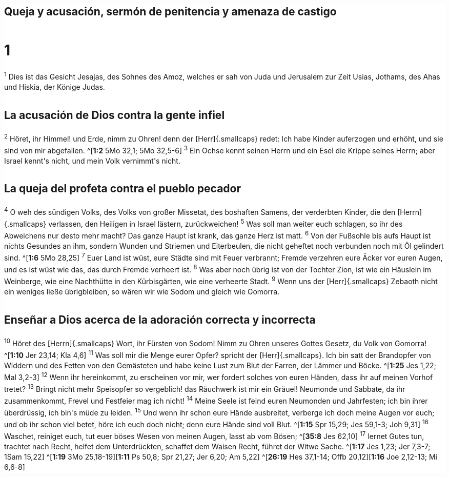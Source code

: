 ## Queja y acusación, sermón de penitencia y amenaza de castigo
# 1
<sup class='bibleverse'>1</sup> Dies ist das Gesicht Jesajas, des Sohnes des Amoz, welches er sah von Juda und Jerusalem zur Zeit Usias, Jothams, des Ahas und Hiskia, der Könige Judas. 

## La acusación de Dios contra la gente infiel
<sup class='bibleverse'>2</sup> Höret, ihr Himmel! und Erde, nimm zu Ohren! denn der [Herr]{.smallcaps} redet: Ich habe Kinder auferzogen und erhöht, und sie sind von mir abgefallen. ^[**1:2** 5Mo 32,1; 5Mo 32,5-6] <sup class='bibleverse'>3</sup> Ein Ochse kennt seinen Herrn und ein Esel die Krippe seines Herrn; aber Israel kennt's nicht, und mein Volk vernimmt's nicht. 


## La queja del profeta contra el pueblo pecador
<sup class='bibleverse'>4</sup> O weh des sündigen Volks, des Volks von großer Missetat, des boshaften Samens, der verderbten Kinder, die den [Herrn]{.smallcaps} verlassen, den Heiligen in Israel lästern, zurückweichen! <sup class='bibleverse'>5</sup> Was soll man weiter euch schlagen, so ihr des Abweichens nur desto mehr macht? Das ganze Haupt ist krank, das ganze Herz ist matt. <sup class='bibleverse'>6</sup> Von der Fußsohle bis aufs Haupt ist nichts Gesundes an ihm, sondern Wunden und Striemen und Eiterbeulen, die nicht geheftet noch verbunden noch mit Öl gelindert sind. ^[**1:6** 5Mo 28,25] <sup class='bibleverse'>7</sup> Euer Land ist wüst, eure Städte sind mit Feuer verbrannt; Fremde verzehren eure Äcker vor euren Augen, und es ist wüst wie das, das durch Fremde verheert ist. <sup class='bibleverse'>8</sup> Was aber noch übrig ist von der Tochter Zion, ist wie ein Häuslein im Weinberge, wie eine Nachthütte in den Kürbisgärten, wie eine verheerte Stadt. <sup class='bibleverse'>9</sup> Wenn uns der [Herr]{.smallcaps} Zebaoth nicht ein weniges ließe übrigbleiben, so wären wir wie Sodom und gleich wie Gomorra. 


## Enseñar a Dios acerca de la adoración correcta y incorrecta
<sup class='bibleverse'>10</sup> Höret des [Herrn]{.smallcaps} Wort, ihr Fürsten von Sodom! Nimm zu Ohren unseres Gottes Gesetz, du Volk von Gomorra! ^[**1:10** Jer 23,14; Kla 4,6] <sup class='bibleverse'>11</sup> Was soll mir die Menge eurer Opfer? spricht der [Herr]{.smallcaps}. Ich bin satt der Brandopfer von Widdern und des Fetten von den Gemästeten und habe keine Lust zum Blut der Farren, der Lämmer und Böcke. ^[**1:25** Jes 1,22; Mal 3,2-3] <sup class='bibleverse'>12</sup> Wenn ihr hereinkommt, zu erscheinen vor mir, wer fordert solches von euren Händen, dass ihr auf meinen Vorhof tretet? <sup class='bibleverse'>13</sup> Bringt nicht mehr Speisopfer so vergeblich! das Räuchwerk ist mir ein Gräuel! Neumonde und Sabbate, da ihr zusammenkommt, Frevel und Festfeier mag ich nicht! <sup class='bibleverse'>14</sup> Meine Seele ist feind euren Neumonden und Jahrfesten; ich bin ihrer überdrüssig, ich bin's müde zu leiden. <sup class='bibleverse'>15</sup> Und wenn ihr schon eure Hände ausbreitet, verberge ich doch meine Augen vor euch; und ob ihr schon viel betet, höre ich euch doch nicht; denn eure Hände sind voll Blut. ^[**1:15** Spr 15,29; Jes 59,1-3; Joh 9,31] <sup class='bibleverse'>16</sup> Waschet, reiniget euch, tut euer böses Wesen von meinen Augen, lasst ab vom Bösen; ^[**35:8** Jes 62,10] <sup class='bibleverse'>17</sup> lernet Gutes tun, trachtet nach Recht, helfet dem Unterdrückten, schaffet dem Waisen Recht, führet der Witwe Sache. ^[**1:17** Jes 1,23; Jer 7,3-7; 1Sam 15,22] 
 ^[**1:19** 3Mo 25,18-19][**1:11** Ps 50,8; Spr 21,27; Jer 6,20; Am 5,22]  ^[**26:19** Hes 37,1-14; Offb 20,12][**1:16** Joe 2,12-13; Mi 6,6-8] 
